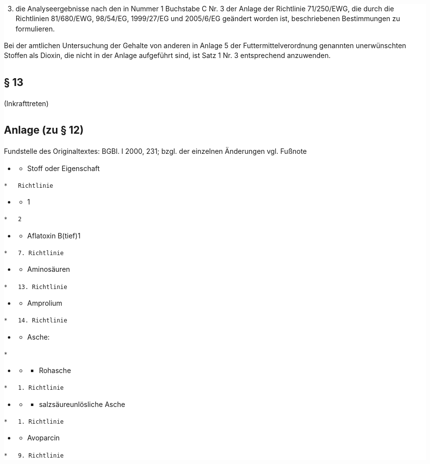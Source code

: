 
3.  die Analyseergebnisse nach den in Nummer 1 Buchstabe C Nr. 3 der
    Anlage der Richtlinie 71/250/EWG, die durch die Richtlinien
    81/680/EWG, 98/54/EG, 1999/27/EG und 2005/6/EG geändert worden ist,
    beschriebenen Bestimmungen zu formulieren.



Bei der amtlichen Untersuchung der Gehalte von anderen in Anlage 5 der
Futtermittelverordnung genannten unerwünschten Stoffen als Dioxin, die
nicht in der Anlage aufgeführt sind, ist Satz 1 Nr. 3 entsprechend
anzuwenden.

## § 13

(Inkrafttreten)

## Anlage (zu § 12)

Fundstelle des Originaltextes: BGBl. I 2000, 231;
bzgl. der einzelnen Änderungen vgl. Fußnote

*    *   Stoff oder Eigenschaft

    *   Richtlinie


*    *   1

    *   2


*    *   Aflatoxin B(tief)1

    *   7. Richtlinie


*    *   Aminosäuren

    *   13. Richtlinie


*    *   Amprolium

    *   14. Richtlinie


*    *   Asche:

    *

*    *   - Rohasche

    *   1. Richtlinie


*    *   - salzsäureunlösliche Asche

    *   1. Richtlinie


*    *   Avoparcin

    *   9. Richtlinie

